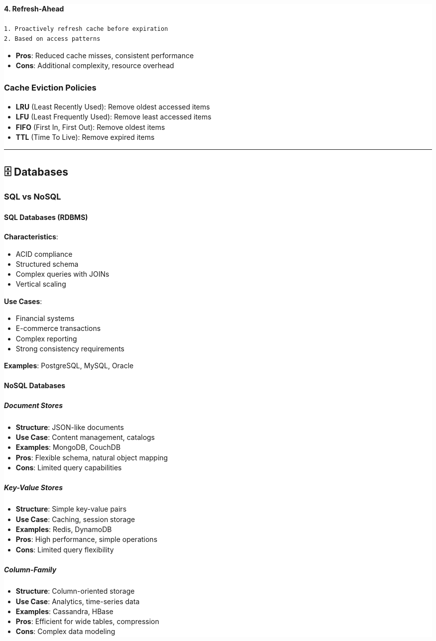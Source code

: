 #### 4. Refresh-Ahead
```
1. Proactively refresh cache before expiration
2. Based on access patterns
```
- **Pros**: Reduced cache misses, consistent performance
- **Cons**: Additional complexity, resource overhead

### Cache Eviction Policies
- **LRU** (Least Recently Used): Remove oldest accessed items
- **LFU** (Least Frequently Used): Remove least accessed items
- **FIFO** (First In, First Out): Remove oldest items
- **TTL** (Time To Live): Remove expired items

---

## 🗄️ Databases

### SQL vs NoSQL

#### SQL Databases (RDBMS)
**Characteristics**:
- ACID compliance
- Structured schema
- Complex queries with JOINs
- Vertical scaling

**Use Cases**:
- Financial systems
- E-commerce transactions
- Complex reporting
- Strong consistency requirements

**Examples**: PostgreSQL, MySQL, Oracle

#### NoSQL Databases

##### Document Stores
- **Structure**: JSON-like documents
- **Use Case**: Content management, catalogs
- **Examples**: MongoDB, CouchDB
- **Pros**: Flexible schema, natural object mapping
- **Cons**: Limited query capabilities

##### Key-Value Stores
- **Structure**: Simple key-value pairs
- **Use Case**: Caching, session storage
- **Examples**: Redis, DynamoDB
- **Pros**: High performance, simple operations
- **Cons**: Limited query flexibility

##### Column-Family
- **Structure**: Column-oriented storage
- **Use Case**: Analytics, time-series data
- **Examples**: Cassandra, HBase
- **Pros**: Efficient for wide tables, compression
- **Cons**: Complex data modeling
